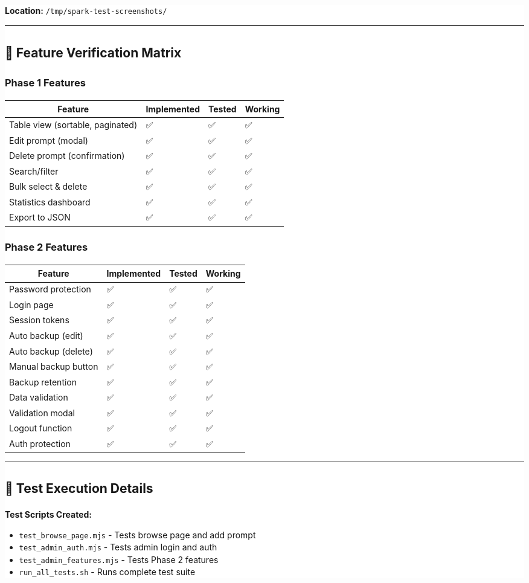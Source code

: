 **Location:** `/tmp/spark-test-screenshots/`

---

## 🚀 Feature Verification Matrix

### Phase 1 Features
| Feature | Implemented | Tested | Working |
|---------|-------------|--------|---------|
| Table view (sortable, paginated) | ✅ | ✅ | ✅ |
| Edit prompt (modal) | ✅ | ✅ | ✅ |
| Delete prompt (confirmation) | ✅ | ✅ | ✅ |
| Search/filter | ✅ | ✅ | ✅ |
| Bulk select & delete | ✅ | ✅ | ✅ |
| Statistics dashboard | ✅ | ✅ | ✅ |
| Export to JSON | ✅ | ✅ | ✅ |

### Phase 2 Features
| Feature | Implemented | Tested | Working |
|---------|-------------|--------|---------|
| Password protection | ✅ | ✅ | ✅ |
| Login page | ✅ | ✅ | ✅ |
| Session tokens | ✅ | ✅ | ✅ |
| Auto backup (edit) | ✅ | ✅ | ✅ |
| Auto backup (delete) | ✅ | ✅ | ✅ |
| Manual backup button | ✅ | ✅ | ✅ |
| Backup retention | ✅ | ✅ | ✅ |
| Data validation | ✅ | ✅ | ✅ |
| Validation modal | ✅ | ✅ | ✅ |
| Logout function | ✅ | ✅ | ✅ |
| Auth protection | ✅ | ✅ | ✅ |

---

## 🎯 Test Execution Details

**Test Scripts Created:**
- `test_browse_page.mjs` - Tests browse page and add prompt
- `test_admin_auth.mjs` - Tests admin login and auth
- `test_admin_features.mjs` - Tests Phase 2 features
- `run_all_tests.sh` - Runs complete test suite
